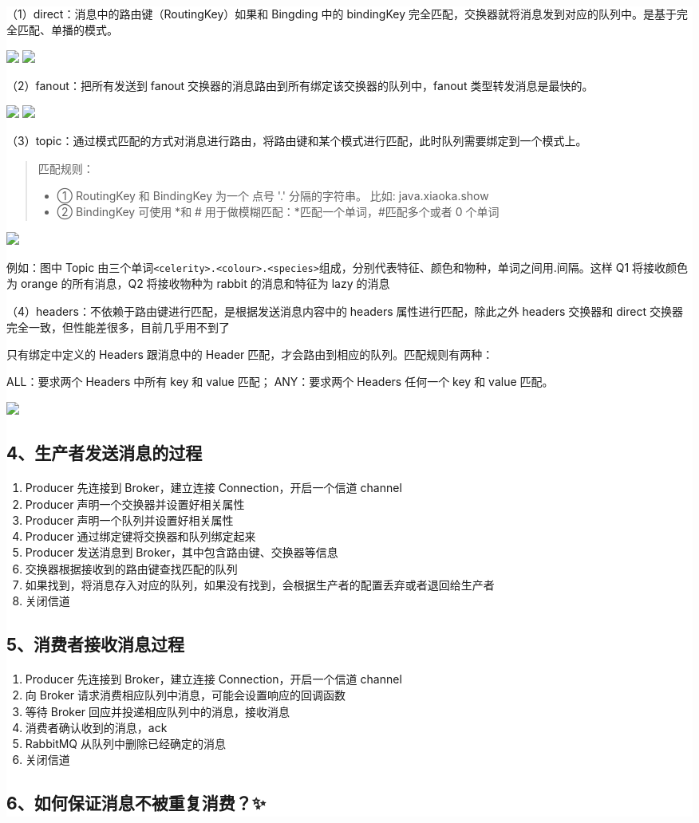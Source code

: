 （1）direct：消息中的路由键（RoutingKey）如果和 Bingding 中的 bindingKey 完全匹配，交换器就将消息发到对应的队列中。是基于完全匹配、单播的模式。

![](https://pic.imgdb.cn/item/65228397c458853aefe62924.jpg)
![](https://pic.imgdb.cn/item/65961036871b83018a220842.jpg)

（2）fanout：把所有发送到 fanout 交换器的消息路由到所有绑定该交换器的队列中，fanout 类型转发消息是最快的。

![](https://pic.imgdb.cn/item/6522835cc458853aefe620af.jpg)
![](https://pic.imgdb.cn/item/65961036871b83018a220865.jpg)

（3）topic：通过模式匹配的方式对消息进行路由，将路由键和某个模式进行匹配，此时队列需要绑定到一个模式上。

> 匹配规则：
>
> * ① RoutingKey 和 BindingKey 为一个 点号 '.' 分隔的字符串。 比如: java.xiaoka.show
> * ② BindingKey 可使用 *和 # 用于做模糊匹配：*匹配一个单词，#匹配多个或者 0 个单词

![](https://pic.imgdb.cn/item/65961036871b83018a22075c.jpg)

例如：图中 Topic 由三个单词`<celerity>.<colour>.<species>`组成，分别代表特征、颜色和物种，单词之间用.间隔。这样 Q1 将接收颜色为 orange 的所有消息，Q2 将接收物种为 rabbit 的消息和特征为 lazy 的消息

（4）headers：不依赖于路由键进行匹配，是根据发送消息内容中的 headers 属性进行匹配，除此之外 headers 交换器和 direct 交换器完全一致，但性能差很多，目前几乎用不到了

只有绑定中定义的 Headers 跟消息中的 Header 匹配，才会路由到相应的队列。匹配规则有两种：

ALL：要求两个 Headers 中所有 key 和 value 匹配；
ANY：要求两个 Headers 任何一个 key 和 value 匹配。

![](https://pic.imgdb.cn/item/65961036871b83018a2207e6.png)

## 4、生产者发送消息的过程

1. Producer 先连接到 Broker，建立连接 Connection，开启一个信道 channel
2. Producer 声明一个交换器并设置好相关属性
3. Producer 声明一个队列并设置好相关属性
4. Producer 通过绑定键将交换器和队列绑定起来
5. Producer 发送消息到 Broker，其中包含路由键、交换器等信息
6. 交换器根据接收到的路由键查找匹配的队列
7. 如果找到，将消息存入对应的队列，如果没有找到，会根据生产者的配置丢弃或者退回给生产者
8. 关闭信道

## 5、消费者接收消息过程

1. Producer 先连接到 Broker，建立连接 Connection，开启一个信道 channel
2. 向 Broker 请求消费相应队列中消息，可能会设置响应的回调函数
3. 等待 Broker 回应并投递相应队列中的消息，接收消息
4. 消费者确认收到的消息，ack
5. RabbitMQ 从队列中删除已经确定的消息
6. 关闭信道

## 6、如何保证消息不被重复消费？✨
